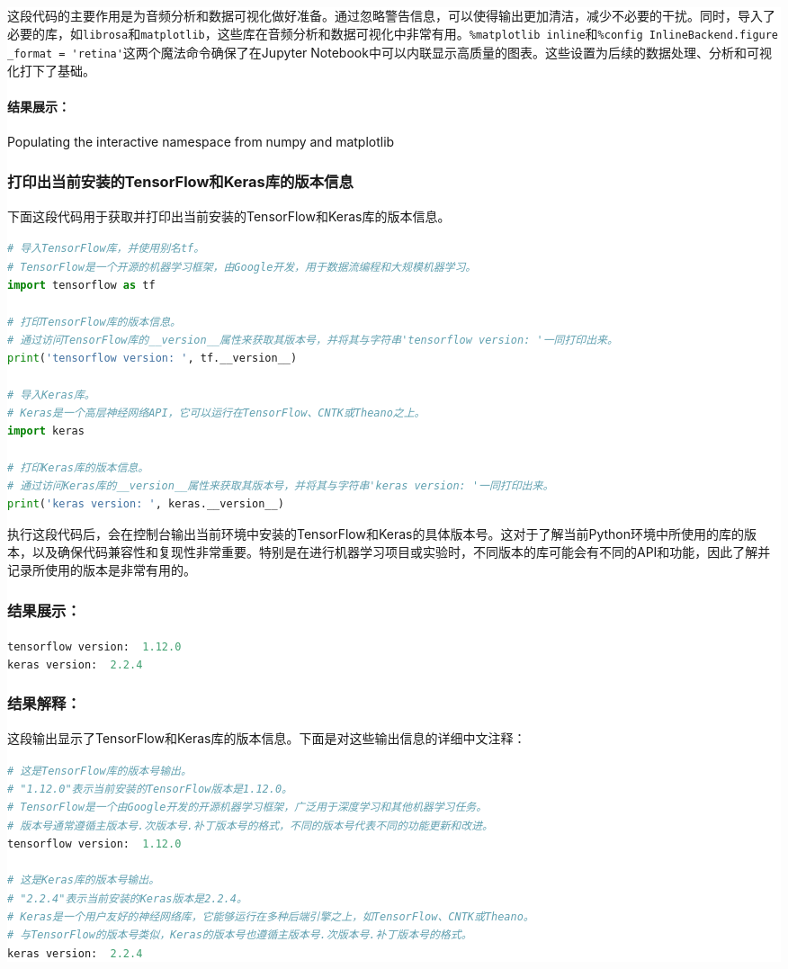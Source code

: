 这段代码的主要作用是为音频分析和数据可视化做好准备。通过忽略警告信息，可以使得输出更加清洁，减少不必要的干扰。同时，导入了必要的库，如`librosa`和`matplotlib`，这些库在音频分析和数据可视化中非常有用。`%matplotlib inline`和`%config InlineBackend.figure_format = 'retina'`这两个魔法命令确保了在Jupyter Notebook中可以内联显示高质量的图表。这些设置为后续的数据处理、分析和可视化打下了基础。

#### 结果展示：

Populating the interactive namespace from numpy and matplotlib


### 打印出当前安装的TensorFlow和Keras库的版本信息

下面这段代码用于获取并打印出当前安装的TensorFlow和Keras库的版本信息。

```python
# 导入TensorFlow库，并使用别名tf。
# TensorFlow是一个开源的机器学习框架，由Google开发，用于数据流编程和大规模机器学习。
import tensorflow as tf

# 打印TensorFlow库的版本信息。
# 通过访问TensorFlow库的__version__属性来获取其版本号，并将其与字符串'tensorflow version: '一同打印出来。
print('tensorflow version: ', tf.__version__)

# 导入Keras库。
# Keras是一个高层神经网络API，它可以运行在TensorFlow、CNTK或Theano之上。
import keras

# 打印Keras库的版本信息。
# 通过访问Keras库的__version__属性来获取其版本号，并将其与字符串'keras version: '一同打印出来。
print('keras version: ', keras.__version__)
```

执行这段代码后，会在控制台输出当前环境中安装的TensorFlow和Keras的具体版本号。这对于了解当前Python环境中所使用的库的版本，以及确保代码兼容性和复现性非常重要。特别是在进行机器学习项目或实验时，不同版本的库可能会有不同的API和功能，因此了解并记录所使用的版本是非常有用的。
### 结果展示：

```python
tensorflow version:  1.12.0
keras version:  2.2.4
```
### 结果解释：

这段输出显示了TensorFlow和Keras库的版本信息。下面是对这些输出信息的详细中文注释：

```python
# 这是TensorFlow库的版本号输出。
# "1.12.0"表示当前安装的TensorFlow版本是1.12.0。
# TensorFlow是一个由Google开发的开源机器学习框架，广泛用于深度学习和其他机器学习任务。
# 版本号通常遵循主版本号.次版本号.补丁版本号的格式，不同的版本号代表不同的功能更新和改进。
tensorflow version:  1.12.0

# 这是Keras库的版本号输出。
# "2.2.4"表示当前安装的Keras版本是2.2.4。
# Keras是一个用户友好的神经网络库，它能够运行在多种后端引擎之上，如TensorFlow、CNTK或Theano。
# 与TensorFlow的版本号类似，Keras的版本号也遵循主版本号.次版本号.补丁版本号的格式。
keras version:  2.2.4
```
